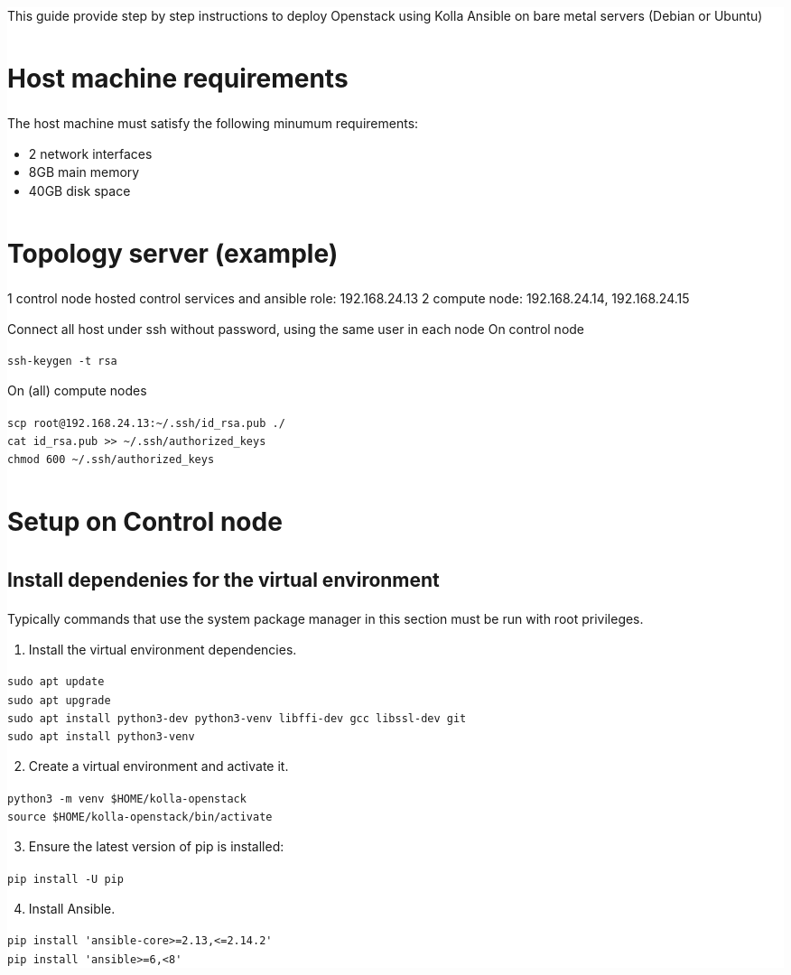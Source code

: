 This guide provide step by step  instructions to deploy Openstack using Kolla Ansible on bare metal servers (Debian or Ubuntu)
# Host machine requirements
The host machine must satisfy the following minumum requirements:
- 2 network interfaces
- 8GB main memory
- 40GB disk space

# Topology server (example)
1 control node hosted control services and ansible role: 192.168.24.13
2 compute node: 192.168.24.14, 192.168.24.15

Connect all host under ssh without password, using the same user in each node
On control node
```
ssh-keygen -t rsa
```
On (all) compute nodes
```
scp root@192.168.24.13:~/.ssh/id_rsa.pub ./
cat id_rsa.pub >> ~/.ssh/authorized_keys
chmod 600 ~/.ssh/authorized_keys
```


# Setup on Control node
## Install dependenies for the virtual environment
Typically commands that use the system package manager in this section must be run with root privileges.

1. Install the virtual environment dependencies.
```
sudo apt update
sudo apt upgrade
sudo apt install python3-dev python3-venv libffi-dev gcc libssl-dev git
sudo apt install python3-venv
```
2. Create a virtual environment and activate it.

```
python3 -m venv $HOME/kolla-openstack
source $HOME/kolla-openstack/bin/activate
```
3. Ensure the latest version of pip is installed:
```
pip install -U pip
```
4. Install Ansible.
```
pip install 'ansible-core>=2.13,<=2.14.2'
pip install 'ansible>=6,<8'
```
